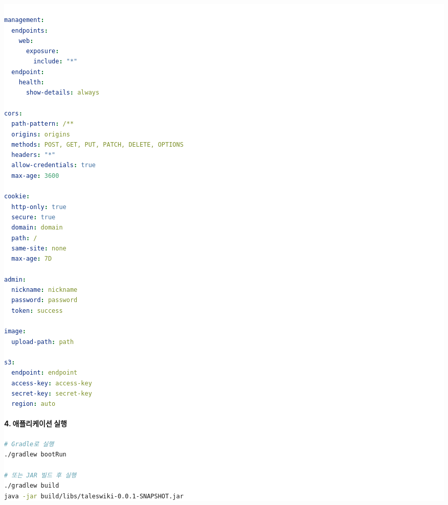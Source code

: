 ```yaml

management:
  endpoints:
    web:
      exposure:
        include: "*"
  endpoint:
    health:
      show-details: always

cors:
  path-pattern: /**
  origins: origins
  methods: POST, GET, PUT, PATCH, DELETE, OPTIONS
  headers: "*"
  allow-credentials: true
  max-age: 3600

cookie:
  http-only: true
  secure: true
  domain: domain
  path: /
  same-site: none
  max-age: 7D

admin:
  nickname: nickname
  password: password
  token: success

image:
  upload-path: path

s3:
  endpoint: endpoint
  access-key: access-key
  secret-key: secret-key
  region: auto
```

#### 4. 애플리케이션 실행

```bash
# Gradle로 실행
./gradlew bootRun

# 또는 JAR 빌드 후 실행
./gradlew build
java -jar build/libs/taleswiki-0.0.1-SNAPSHOT.jar
```
